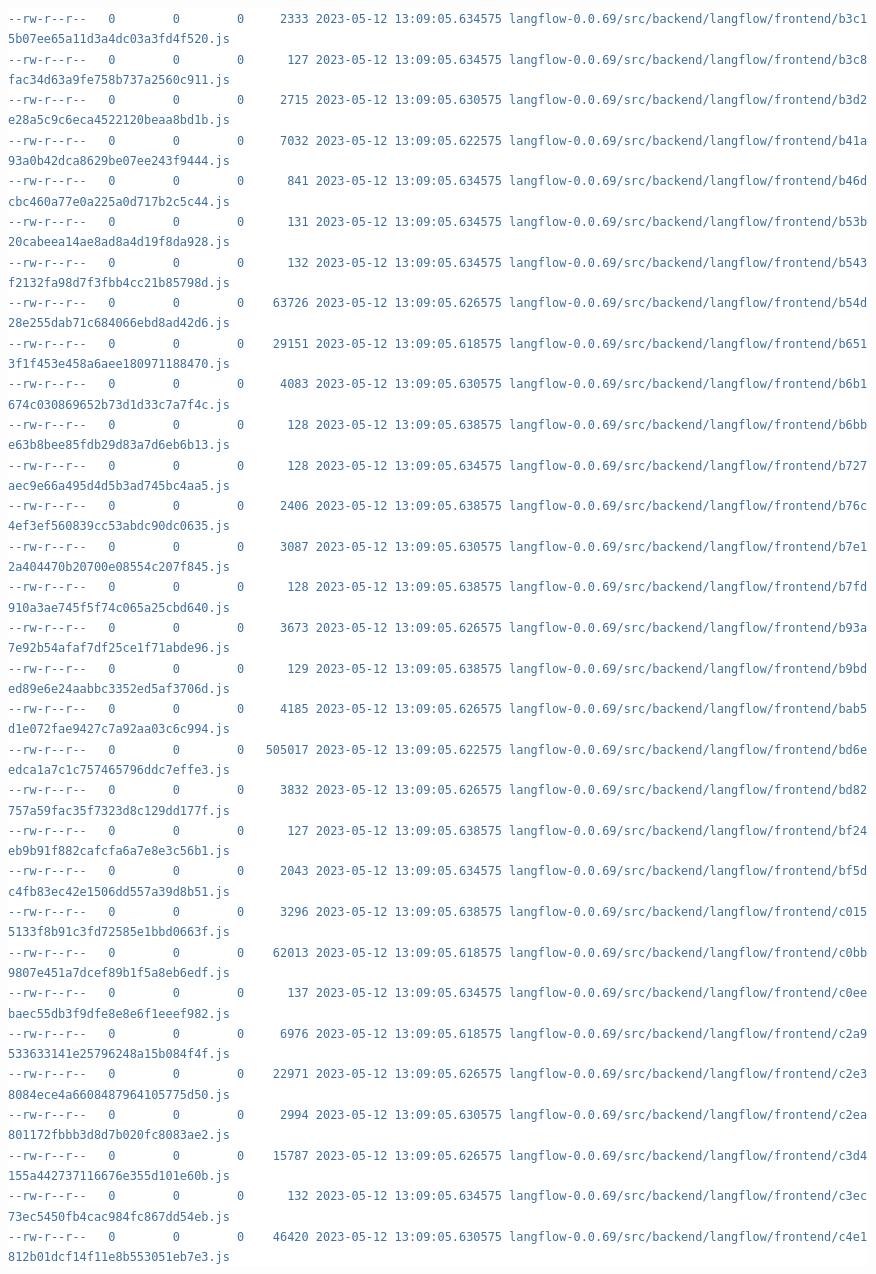 ```diff
--rw-r--r--   0        0        0     2333 2023-05-12 13:09:05.634575 langflow-0.0.69/src/backend/langflow/frontend/b3c15b07ee65a11d3a4dc03a3fd4f520.js
--rw-r--r--   0        0        0      127 2023-05-12 13:09:05.634575 langflow-0.0.69/src/backend/langflow/frontend/b3c8fac34d63a9fe758b737a2560c911.js
--rw-r--r--   0        0        0     2715 2023-05-12 13:09:05.630575 langflow-0.0.69/src/backend/langflow/frontend/b3d2e28a5c9c6eca4522120beaa8bd1b.js
--rw-r--r--   0        0        0     7032 2023-05-12 13:09:05.622575 langflow-0.0.69/src/backend/langflow/frontend/b41a93a0b42dca8629be07ee243f9444.js
--rw-r--r--   0        0        0      841 2023-05-12 13:09:05.634575 langflow-0.0.69/src/backend/langflow/frontend/b46dcbc460a77e0a225a0d717b2c5c44.js
--rw-r--r--   0        0        0      131 2023-05-12 13:09:05.634575 langflow-0.0.69/src/backend/langflow/frontend/b53b20cabeea14ae8ad8a4d19f8da928.js
--rw-r--r--   0        0        0      132 2023-05-12 13:09:05.634575 langflow-0.0.69/src/backend/langflow/frontend/b543f2132fa98d7f3fbb4cc21b85798d.js
--rw-r--r--   0        0        0    63726 2023-05-12 13:09:05.626575 langflow-0.0.69/src/backend/langflow/frontend/b54d28e255dab71c684066ebd8ad42d6.js
--rw-r--r--   0        0        0    29151 2023-05-12 13:09:05.618575 langflow-0.0.69/src/backend/langflow/frontend/b6513f1f453e458a6aee180971188470.js
--rw-r--r--   0        0        0     4083 2023-05-12 13:09:05.630575 langflow-0.0.69/src/backend/langflow/frontend/b6b1674c030869652b73d1d33c7a7f4c.js
--rw-r--r--   0        0        0      128 2023-05-12 13:09:05.638575 langflow-0.0.69/src/backend/langflow/frontend/b6bbe63b8bee85fdb29d83a7d6eb6b13.js
--rw-r--r--   0        0        0      128 2023-05-12 13:09:05.634575 langflow-0.0.69/src/backend/langflow/frontend/b727aec9e66a495d4d5b3ad745bc4aa5.js
--rw-r--r--   0        0        0     2406 2023-05-12 13:09:05.638575 langflow-0.0.69/src/backend/langflow/frontend/b76c4ef3ef560839cc53abdc90dc0635.js
--rw-r--r--   0        0        0     3087 2023-05-12 13:09:05.630575 langflow-0.0.69/src/backend/langflow/frontend/b7e12a404470b20700e08554c207f845.js
--rw-r--r--   0        0        0      128 2023-05-12 13:09:05.638575 langflow-0.0.69/src/backend/langflow/frontend/b7fd910a3ae745f5f74c065a25cbd640.js
--rw-r--r--   0        0        0     3673 2023-05-12 13:09:05.626575 langflow-0.0.69/src/backend/langflow/frontend/b93a7e92b54afaf7df25ce1f71abde96.js
--rw-r--r--   0        0        0      129 2023-05-12 13:09:05.638575 langflow-0.0.69/src/backend/langflow/frontend/b9bded89e6e24aabbc3352ed5af3706d.js
--rw-r--r--   0        0        0     4185 2023-05-12 13:09:05.626575 langflow-0.0.69/src/backend/langflow/frontend/bab5d1e072fae9427c7a92aa03c6c994.js
--rw-r--r--   0        0        0   505017 2023-05-12 13:09:05.622575 langflow-0.0.69/src/backend/langflow/frontend/bd6eedca1a7c1c757465796ddc7effe3.js
--rw-r--r--   0        0        0     3832 2023-05-12 13:09:05.626575 langflow-0.0.69/src/backend/langflow/frontend/bd82757a59fac35f7323d8c129dd177f.js
--rw-r--r--   0        0        0      127 2023-05-12 13:09:05.638575 langflow-0.0.69/src/backend/langflow/frontend/bf24eb9b91f882cafcfa6a7e8e3c56b1.js
--rw-r--r--   0        0        0     2043 2023-05-12 13:09:05.634575 langflow-0.0.69/src/backend/langflow/frontend/bf5dc4fb83ec42e1506dd557a39d8b51.js
--rw-r--r--   0        0        0     3296 2023-05-12 13:09:05.638575 langflow-0.0.69/src/backend/langflow/frontend/c0155133f8b91c3fd72585e1bbd0663f.js
--rw-r--r--   0        0        0    62013 2023-05-12 13:09:05.618575 langflow-0.0.69/src/backend/langflow/frontend/c0bb9807e451a7dcef89b1f5a8eb6edf.js
--rw-r--r--   0        0        0      137 2023-05-12 13:09:05.634575 langflow-0.0.69/src/backend/langflow/frontend/c0eebaec55db3f9dfe8e8e6f1eeef982.js
--rw-r--r--   0        0        0     6976 2023-05-12 13:09:05.618575 langflow-0.0.69/src/backend/langflow/frontend/c2a9533633141e25796248a15b084f4f.js
--rw-r--r--   0        0        0    22971 2023-05-12 13:09:05.626575 langflow-0.0.69/src/backend/langflow/frontend/c2e38084ece4a6608487964105775d50.js
--rw-r--r--   0        0        0     2994 2023-05-12 13:09:05.630575 langflow-0.0.69/src/backend/langflow/frontend/c2ea801172fbbb3d8d7b020fc8083ae2.js
--rw-r--r--   0        0        0    15787 2023-05-12 13:09:05.626575 langflow-0.0.69/src/backend/langflow/frontend/c3d4155a442737116676e355d101e60b.js
--rw-r--r--   0        0        0      132 2023-05-12 13:09:05.634575 langflow-0.0.69/src/backend/langflow/frontend/c3ec73ec5450fb4cac984fc867dd54eb.js
--rw-r--r--   0        0        0    46420 2023-05-12 13:09:05.630575 langflow-0.0.69/src/backend/langflow/frontend/c4e1812b01dcf14f11e8b553051eb7e3.js
```